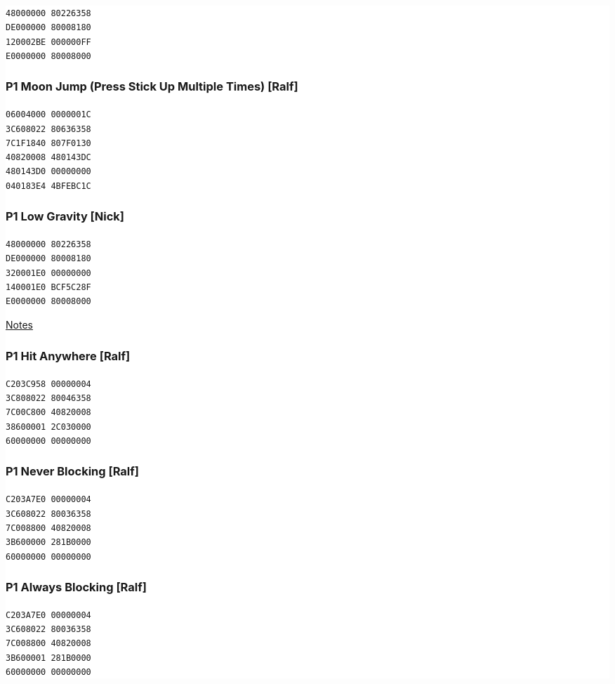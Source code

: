 ```gecko
48000000 80226358
DE000000 80008180
120002BE 000000FF
E0000000 80008000
```

### P1 Moon Jump (Press Stick Up Multiple Times) [Ralf]

```gecko
06004000 0000001C
3C608022 80636358
7C1F1840 807F0130
40820008 480143DC
480143D0 00000000
040183E4 4BFEBC1C
```

### P1 Low Gravity [Nick]

```gecko
48000000 80226358
DE000000 80008180
320001E0 00000000
140001E0 BCF5C28F
E0000000 80008000
```

[Notes](#gravity-adjustment)

### P1 Hit Anywhere [Ralf]

```gecko
C203C958 00000004
3C808022 80046358
7C00C800 40820008
38600001 2C030000
60000000 00000000
```

### P1 Never Blocking [Ralf]

```gecko
C203A7E0 00000004
3C608022 80036358
7C008800 40820008
3B600000 281B0000
60000000 00000000
```

### P1 Always Blocking [Ralf]

```gecko
C203A7E0 00000004
3C608022 80036358
7C008800 40820008
3B600001 281B0000
60000000 00000000
```

